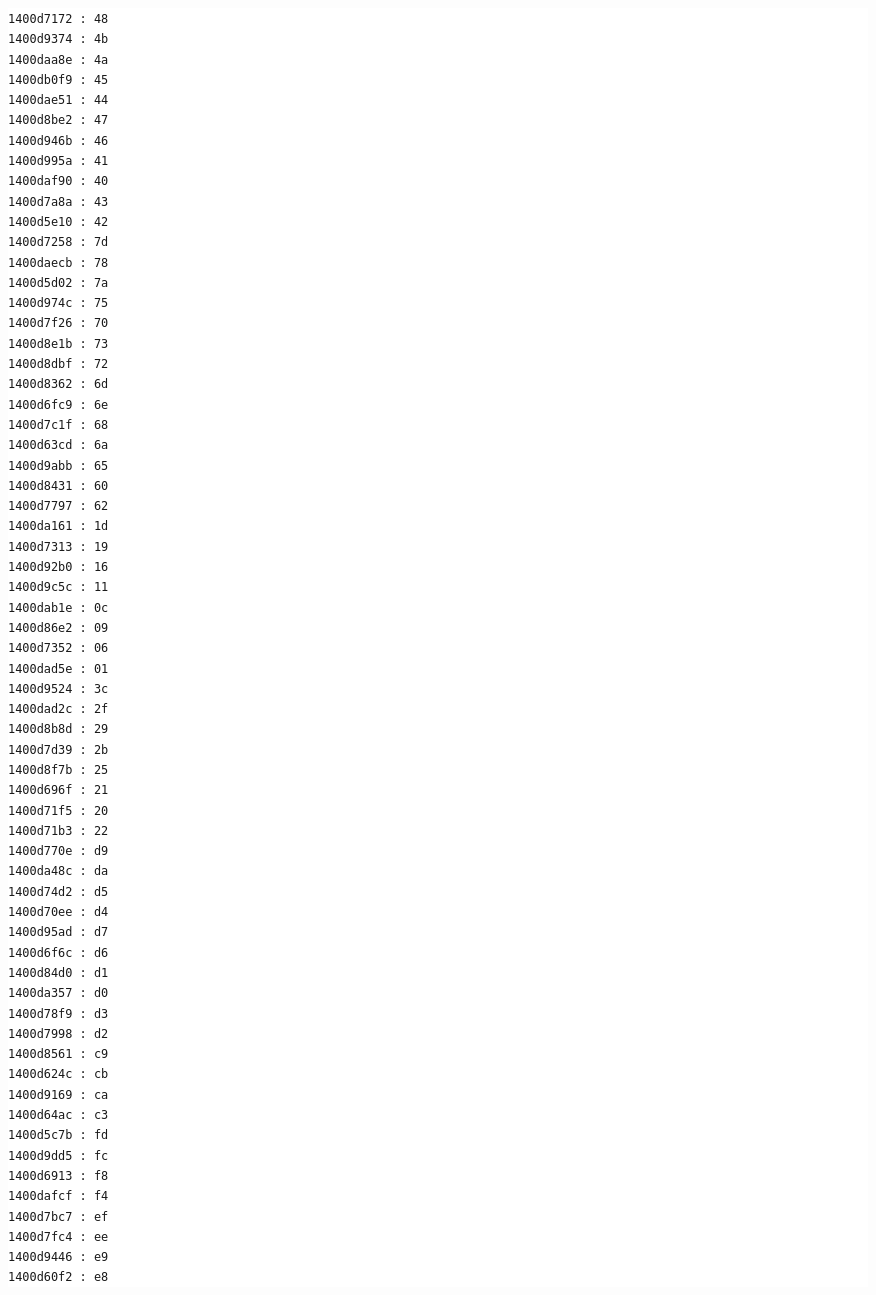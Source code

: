 ```
1400d7172 : 48
1400d9374 : 4b
1400daa8e : 4a
1400db0f9 : 45
1400dae51 : 44
1400d8be2 : 47
1400d946b : 46
1400d995a : 41
1400daf90 : 40
1400d7a8a : 43
1400d5e10 : 42
1400d7258 : 7d
1400daecb : 78
1400d5d02 : 7a
1400d974c : 75
1400d7f26 : 70
1400d8e1b : 73
1400d8dbf : 72
1400d8362 : 6d
1400d6fc9 : 6e
1400d7c1f : 68
1400d63cd : 6a
1400d9abb : 65
1400d8431 : 60
1400d7797 : 62
1400da161 : 1d
1400d7313 : 19
1400d92b0 : 16
1400d9c5c : 11
1400dab1e : 0c
1400d86e2 : 09
1400d7352 : 06
1400dad5e : 01
1400d9524 : 3c
1400dad2c : 2f
1400d8b8d : 29
1400d7d39 : 2b
1400d8f7b : 25
1400d696f : 21
1400d71f5 : 20
1400d71b3 : 22
1400d770e : d9
1400da48c : da
1400d74d2 : d5
1400d70ee : d4
1400d95ad : d7
1400d6f6c : d6
1400d84d0 : d1
1400da357 : d0
1400d78f9 : d3
1400d7998 : d2
1400d8561 : c9
1400d624c : cb
1400d9169 : ca
1400d64ac : c3
1400d5c7b : fd
1400d9dd5 : fc
1400d6913 : f8
1400dafcf : f4
1400d7bc7 : ef
1400d7fc4 : ee
1400d9446 : e9
1400d60f2 : e8
```